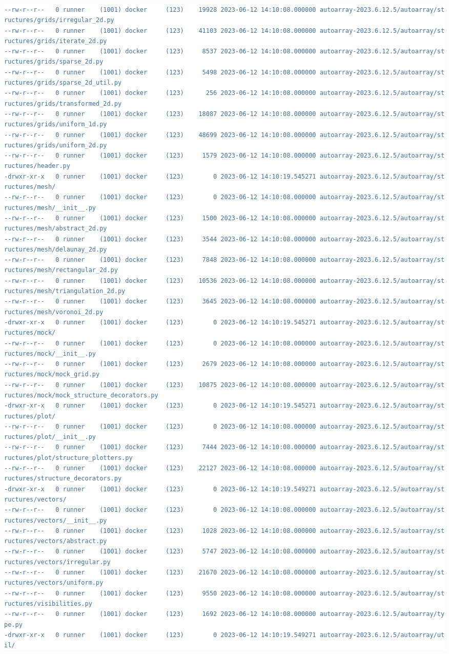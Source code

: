 ```diff
--rw-r--r--   0 runner    (1001) docker     (123)    19928 2023-06-12 14:10:08.000000 autoarray-2023.6.12.5/autoarray/structures/grids/irregular_2d.py
--rw-r--r--   0 runner    (1001) docker     (123)    41103 2023-06-12 14:10:08.000000 autoarray-2023.6.12.5/autoarray/structures/grids/iterate_2d.py
--rw-r--r--   0 runner    (1001) docker     (123)     8537 2023-06-12 14:10:08.000000 autoarray-2023.6.12.5/autoarray/structures/grids/sparse_2d.py
--rw-r--r--   0 runner    (1001) docker     (123)     5498 2023-06-12 14:10:08.000000 autoarray-2023.6.12.5/autoarray/structures/grids/sparse_2d_util.py
--rw-r--r--   0 runner    (1001) docker     (123)      256 2023-06-12 14:10:08.000000 autoarray-2023.6.12.5/autoarray/structures/grids/transformed_2d.py
--rw-r--r--   0 runner    (1001) docker     (123)    18087 2023-06-12 14:10:08.000000 autoarray-2023.6.12.5/autoarray/structures/grids/uniform_1d.py
--rw-r--r--   0 runner    (1001) docker     (123)    48699 2023-06-12 14:10:08.000000 autoarray-2023.6.12.5/autoarray/structures/grids/uniform_2d.py
--rw-r--r--   0 runner    (1001) docker     (123)     1579 2023-06-12 14:10:08.000000 autoarray-2023.6.12.5/autoarray/structures/header.py
-drwxr-xr-x   0 runner    (1001) docker     (123)        0 2023-06-12 14:10:19.545271 autoarray-2023.6.12.5/autoarray/structures/mesh/
--rw-r--r--   0 runner    (1001) docker     (123)        0 2023-06-12 14:10:08.000000 autoarray-2023.6.12.5/autoarray/structures/mesh/__init__.py
--rw-r--r--   0 runner    (1001) docker     (123)     1500 2023-06-12 14:10:08.000000 autoarray-2023.6.12.5/autoarray/structures/mesh/abstract_2d.py
--rw-r--r--   0 runner    (1001) docker     (123)     3544 2023-06-12 14:10:08.000000 autoarray-2023.6.12.5/autoarray/structures/mesh/delaunay_2d.py
--rw-r--r--   0 runner    (1001) docker     (123)     7848 2023-06-12 14:10:08.000000 autoarray-2023.6.12.5/autoarray/structures/mesh/rectangular_2d.py
--rw-r--r--   0 runner    (1001) docker     (123)    10536 2023-06-12 14:10:08.000000 autoarray-2023.6.12.5/autoarray/structures/mesh/triangulation_2d.py
--rw-r--r--   0 runner    (1001) docker     (123)     3645 2023-06-12 14:10:08.000000 autoarray-2023.6.12.5/autoarray/structures/mesh/voronoi_2d.py
-drwxr-xr-x   0 runner    (1001) docker     (123)        0 2023-06-12 14:10:19.545271 autoarray-2023.6.12.5/autoarray/structures/mock/
--rw-r--r--   0 runner    (1001) docker     (123)        0 2023-06-12 14:10:08.000000 autoarray-2023.6.12.5/autoarray/structures/mock/__init__.py
--rw-r--r--   0 runner    (1001) docker     (123)     2679 2023-06-12 14:10:08.000000 autoarray-2023.6.12.5/autoarray/structures/mock/mock_grid.py
--rw-r--r--   0 runner    (1001) docker     (123)    10875 2023-06-12 14:10:08.000000 autoarray-2023.6.12.5/autoarray/structures/mock/mock_structure_decorators.py
-drwxr-xr-x   0 runner    (1001) docker     (123)        0 2023-06-12 14:10:19.545271 autoarray-2023.6.12.5/autoarray/structures/plot/
--rw-r--r--   0 runner    (1001) docker     (123)        0 2023-06-12 14:10:08.000000 autoarray-2023.6.12.5/autoarray/structures/plot/__init__.py
--rw-r--r--   0 runner    (1001) docker     (123)     7444 2023-06-12 14:10:08.000000 autoarray-2023.6.12.5/autoarray/structures/plot/structure_plotters.py
--rw-r--r--   0 runner    (1001) docker     (123)    22127 2023-06-12 14:10:08.000000 autoarray-2023.6.12.5/autoarray/structures/structure_decorators.py
-drwxr-xr-x   0 runner    (1001) docker     (123)        0 2023-06-12 14:10:19.549271 autoarray-2023.6.12.5/autoarray/structures/vectors/
--rw-r--r--   0 runner    (1001) docker     (123)        0 2023-06-12 14:10:08.000000 autoarray-2023.6.12.5/autoarray/structures/vectors/__init__.py
--rw-r--r--   0 runner    (1001) docker     (123)     1028 2023-06-12 14:10:08.000000 autoarray-2023.6.12.5/autoarray/structures/vectors/abstract.py
--rw-r--r--   0 runner    (1001) docker     (123)     5747 2023-06-12 14:10:08.000000 autoarray-2023.6.12.5/autoarray/structures/vectors/irregular.py
--rw-r--r--   0 runner    (1001) docker     (123)    21670 2023-06-12 14:10:08.000000 autoarray-2023.6.12.5/autoarray/structures/vectors/uniform.py
--rw-r--r--   0 runner    (1001) docker     (123)     9550 2023-06-12 14:10:08.000000 autoarray-2023.6.12.5/autoarray/structures/visibilities.py
--rw-r--r--   0 runner    (1001) docker     (123)     1692 2023-06-12 14:10:08.000000 autoarray-2023.6.12.5/autoarray/type.py
-drwxr-xr-x   0 runner    (1001) docker     (123)        0 2023-06-12 14:10:19.549271 autoarray-2023.6.12.5/autoarray/util/
```